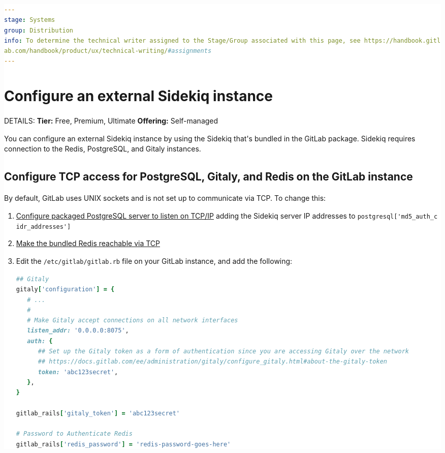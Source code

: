 ```yaml
---
stage: Systems
group: Distribution
info: To determine the technical writer assigned to the Stage/Group associated with this page, see https://handbook.gitlab.com/handbook/product/ux/technical-writing/#assignments
---
```


# Configure an external Sidekiq instance

DETAILS:
**Tier:** Free, Premium, Ultimate
**Offering:** Self-managed

You can configure an external Sidekiq instance by using the Sidekiq that's bundled in the GitLab package. Sidekiq requires connection to the Redis,
PostgreSQL, and Gitaly instances.

## Configure TCP access for PostgreSQL, Gitaly, and Redis on the GitLab instance

By default, GitLab uses UNIX sockets and is not set up to communicate via TCP. To change this:

1. [Configure packaged PostgreSQL server to listen on TCP/IP](https://docs.gitlab.com/omnibus/settings/database.html#configure-packaged-postgresql-server-to-listen-on-tcpip) adding the Sidekiq server IP addresses to `postgresql['md5_auth_cidr_addresses']`
1. [Make the bundled Redis reachable via TCP](https://docs.gitlab.com/omnibus/settings/redis.html#making-the-bundled-redis-reachable-via-tcp)
1. Edit the `/etc/gitlab/gitlab.rb` file on your GitLab instance, and add the following:

   ```ruby
   ## Gitaly
   gitaly['configuration'] = {
      # ...
      #
      # Make Gitaly accept connections on all network interfaces
      listen_addr: '0.0.0.0:8075',
      auth: {
         ## Set up the Gitaly token as a form of authentication since you are accessing Gitaly over the network
         ## https://docs.gitlab.com/ee/administration/gitaly/configure_gitaly.html#about-the-gitaly-token
         token: 'abc123secret',
      },
   }

   gitlab_rails['gitaly_token'] = 'abc123secret'

   # Password to Authenticate Redis
   gitlab_rails['redis_password'] = 'redis-password-goes-here'
   ```
